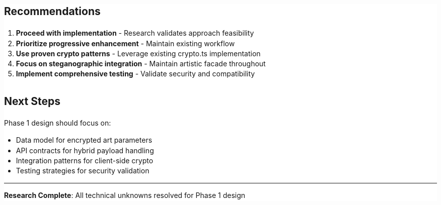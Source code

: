## Recommendations

1. **Proceed with implementation** - Research validates approach feasibility
2. **Prioritize progressive enhancement** - Maintain existing workflow
3. **Use proven crypto patterns** - Leverage existing crypto.ts implementation
4. **Focus on steganographic integration** - Maintain artistic facade throughout
5. **Implement comprehensive testing** - Validate security and compatibility

## Next Steps

Phase 1 design should focus on:
- Data model for encrypted art parameters
- API contracts for hybrid payload handling
- Integration patterns for client-side crypto
- Testing strategies for security validation

---
**Research Complete**: All technical unknowns resolved for Phase 1 design